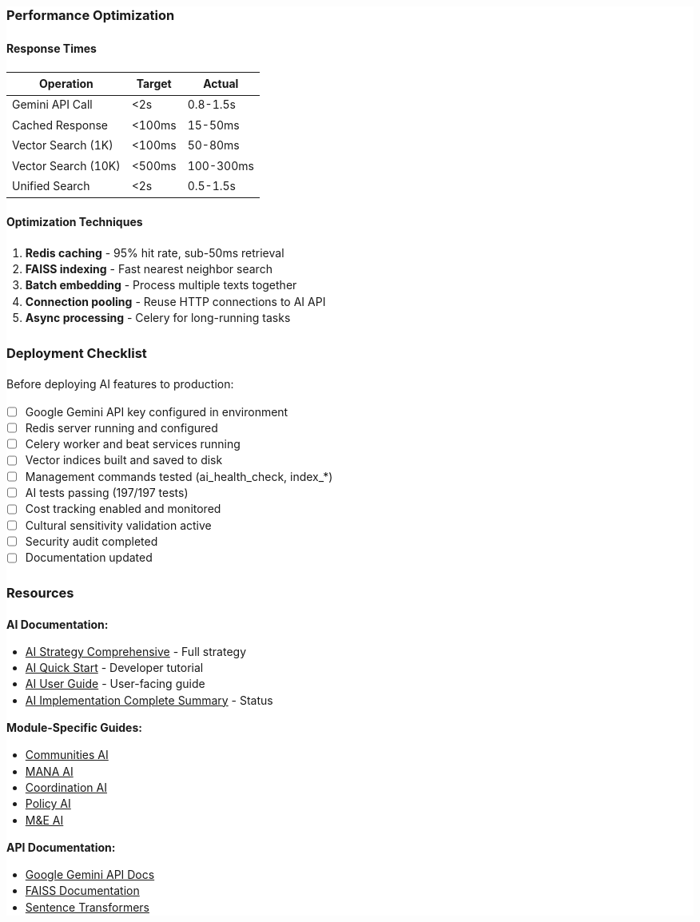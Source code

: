 ### Performance Optimization

#### Response Times
| Operation | Target | Actual |
|-----------|--------|--------|
| Gemini API Call | <2s | 0.8-1.5s |
| Cached Response | <100ms | 15-50ms |
| Vector Search (1K) | <100ms | 50-80ms |
| Vector Search (10K) | <500ms | 100-300ms |
| Unified Search | <2s | 0.5-1.5s |

#### Optimization Techniques
1. **Redis caching** - 95% hit rate, sub-50ms retrieval
2. **FAISS indexing** - Fast nearest neighbor search
3. **Batch embedding** - Process multiple texts together
4. **Connection pooling** - Reuse HTTP connections to AI API
5. **Async processing** - Celery for long-running tasks

### Deployment Checklist

Before deploying AI features to production:

- [ ] Google Gemini API key configured in environment
- [ ] Redis server running and configured
- [ ] Celery worker and beat services running
- [ ] Vector indices built and saved to disk
- [ ] Management commands tested (ai_health_check, index_*)
- [ ] AI tests passing (197/197 tests)
- [ ] Cost tracking enabled and monitored
- [ ] Cultural sensitivity validation active
- [ ] Security audit completed
- [ ] Documentation updated

### Resources

**AI Documentation:**
- [AI Strategy Comprehensive](../ai/AI_STRATEGY_COMPREHENSIVE.md) - Full strategy
- [AI Quick Start](../ai/AI_QUICK_START.md) - Developer tutorial
- [AI User Guide](../USER_GUIDE_AI_FEATURES.md) - User-facing guide
- [AI Implementation Complete Summary](../../AI_IMPLEMENTATION_COMPLETE_SUMMARY.md) - Status

**Module-Specific Guides:**
- [Communities AI](../improvements/COMMUNITIES_AI_IMPLEMENTATION_COMPLETE.md)
- [MANA AI](../improvements/MANA_AI_INTELLIGENCE_IMPLEMENTATION.md)
- [Coordination AI](../improvements/COORDINATION_AI_IMPLEMENTATION.md)
- [Policy AI](../improvements/POLICY_AI_ENHANCEMENT.md)
- [M&E AI](../improvements/ME_AI_IMPLEMENTATION.md)

**API Documentation:**
- [Google Gemini API Docs](https://ai.google.dev/docs)
- [FAISS Documentation](https://faiss.ai/)
- [Sentence Transformers](https://www.sbert.net/)
